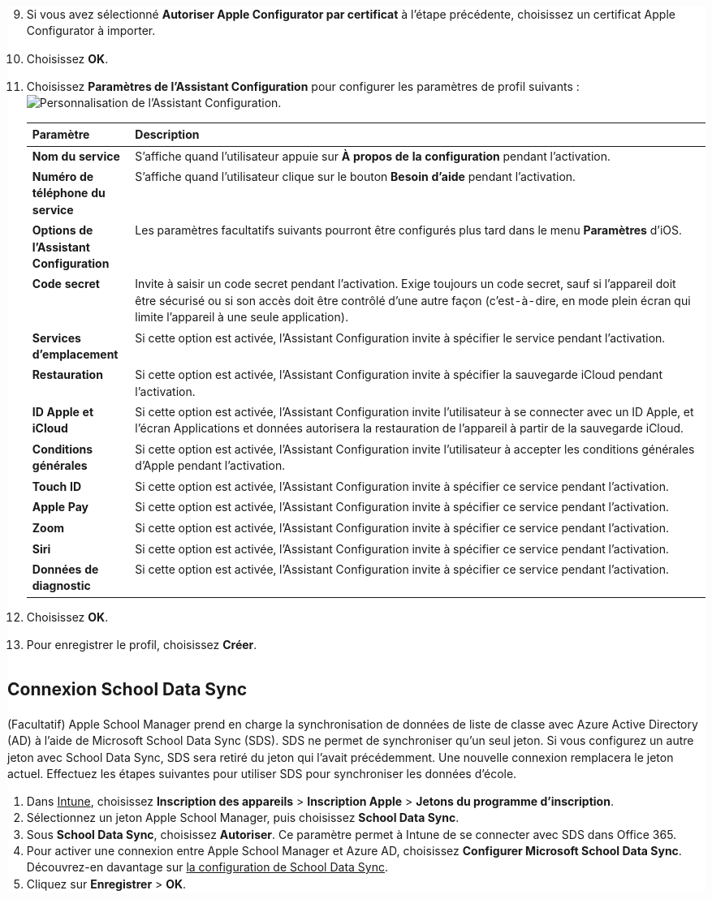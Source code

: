 9. Si vous avez sélectionné **Autoriser Apple Configurator par certificat** à l’étape précédente, choisissez un certificat Apple Configurator à importer.

10. Choisissez **OK**.

11. Choisissez **Paramètres de l’Assistant Configuration** pour configurer les paramètres de profil suivants : ![Personnalisation de l’Assistant Configuration.](./media/device-enrollment-program-enroll-ios/setupassistantcustom.png)

    | Paramètre | Description |
    | --- | --- |
    | **Nom du service** | S’affiche quand l’utilisateur appuie sur **À propos de la configuration** pendant l’activation. |
    | **Numéro de téléphone du service** | S’affiche quand l’utilisateur clique sur le bouton **Besoin d’aide** pendant l’activation. |
    | **Options de l’Assistant Configuration** | Les paramètres facultatifs suivants pourront être configurés plus tard dans le menu **Paramètres** d’iOS. |
    | **Code secret** | Invite à saisir un code secret pendant l’activation. Exige toujours un code secret, sauf si l’appareil doit être sécurisé ou si son accès doit être contrôlé d’une autre façon (c’est-à-dire, en mode plein écran qui limite l’appareil à une seule application). |
    | **Services d’emplacement** | Si cette option est activée, l’Assistant Configuration invite à spécifier le service pendant l’activation. |
    | **Restauration** | Si cette option est activée, l’Assistant Configuration invite à spécifier la sauvegarde iCloud pendant l’activation. |
    | **ID Apple et iCloud** | Si cette option est activée, l’Assistant Configuration invite l’utilisateur à se connecter avec un ID Apple, et l’écran Applications et données autorisera la restauration de l’appareil à partir de la sauvegarde iCloud. |
    | **Conditions générales** | Si cette option est activée, l’Assistant Configuration invite l’utilisateur à accepter les conditions générales d’Apple pendant l’activation. |
    | **Touch ID** | Si cette option est activée, l’Assistant Configuration invite à spécifier ce service pendant l’activation. |
    | **Apple Pay** | Si cette option est activée, l’Assistant Configuration invite à spécifier ce service pendant l’activation. |
    | **Zoom** | Si cette option est activée, l’Assistant Configuration invite à spécifier ce service pendant l’activation. |
    | **Siri** | Si cette option est activée, l’Assistant Configuration invite à spécifier ce service pendant l’activation. |
    | **Données de diagnostic** | Si cette option est activée, l’Assistant Configuration invite à spécifier ce service pendant l’activation. |

12. Choisissez **OK**.

13. Pour enregistrer le profil, choisissez **Créer**.

## <a name="connect-school-data-sync"></a>Connexion School Data Sync
(Facultatif) Apple School Manager prend en charge la synchronisation de données de liste de classe avec Azure Active Directory (AD) à l’aide de Microsoft School Data Sync (SDS). SDS ne permet de synchroniser qu’un seul jeton. Si vous configurez un autre jeton avec School Data Sync, SDS sera retiré du jeton qui l’avait précédemment. Une nouvelle connexion remplacera le jeton actuel. Effectuez les étapes suivantes pour utiliser SDS pour synchroniser les données d’école.

1. Dans [Intune](https://aka.ms/intuneportal), choisissez **Inscription des appareils** > **Inscription Apple** > **Jetons du programme d’inscription**.
2. Sélectionnez un jeton Apple School Manager, puis choisissez **School Data Sync**.
3. Sous **School Data Sync**, choisissez **Autoriser**. Ce paramètre permet à Intune de se connecter avec SDS dans Office 365.
4. Pour activer une connexion entre Apple School Manager et Azure AD, choisissez **Configurer Microsoft School Data Sync**. Découvrez-en davantage sur [la configuration de School Data Sync](https://support.office.com/article/Install-the-School-Data-Sync-Toolkit-8e27426c-8c46-416e-b0df-c29b5f3f62e1).
5. Cliquez sur **Enregistrer** > **OK**.

